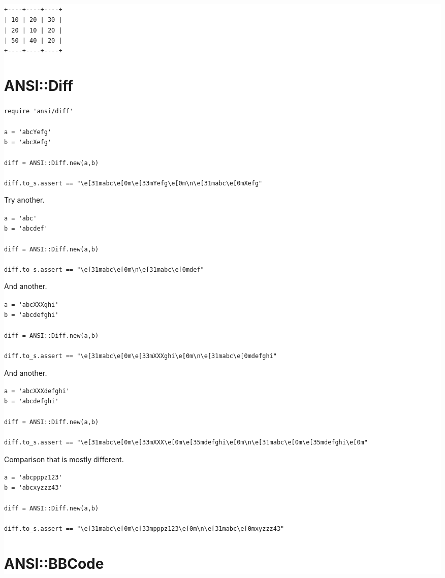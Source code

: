     +----+----+----+
    | 10 | 20 | 30 |
    | 20 | 10 | 20 |
    | 50 | 40 | 20 |
    +----+----+----+



# ANSI::Diff

    require 'ansi/diff'

    a = 'abcYefg'
    b = 'abcXefg'

    diff = ANSI::Diff.new(a,b)

    diff.to_s.assert == "\e[31mabc\e[0m\e[33mYefg\e[0m\n\e[31mabc\e[0mXefg"

Try another.

    a = 'abc'
    b = 'abcdef'

    diff = ANSI::Diff.new(a,b)

    diff.to_s.assert == "\e[31mabc\e[0m\n\e[31mabc\e[0mdef"

And another.

    a = 'abcXXXghi'
    b = 'abcdefghi'

    diff = ANSI::Diff.new(a,b)

    diff.to_s.assert == "\e[31mabc\e[0m\e[33mXXXghi\e[0m\n\e[31mabc\e[0mdefghi"

And another.

    a = 'abcXXXdefghi'
    b = 'abcdefghi'

    diff = ANSI::Diff.new(a,b)

    diff.to_s.assert == "\e[31mabc\e[0m\e[33mXXX\e[0m\e[35mdefghi\e[0m\n\e[31mabc\e[0m\e[35mdefghi\e[0m"

Comparison that is mostly different.

    a = 'abcpppz123'
    b = 'abcxyzzz43'

    diff = ANSI::Diff.new(a,b)

    diff.to_s.assert == "\e[31mabc\e[0m\e[33mpppz123\e[0m\n\e[31mabc\e[0mxyzzz43"


# ANSI::BBCode
